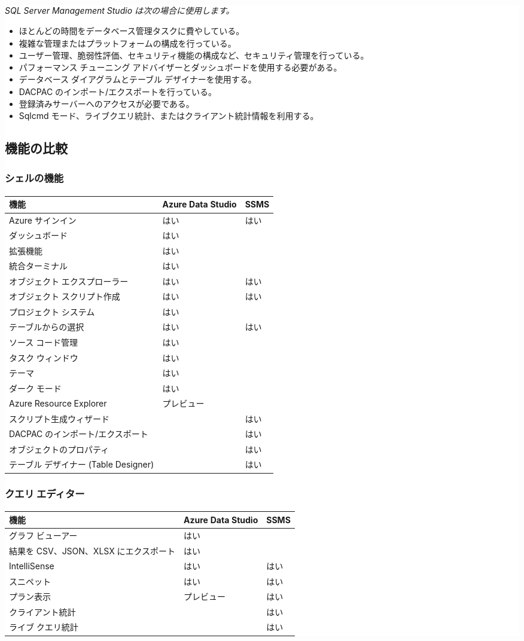 *SQL Server Management Studio は次の場合に使用します。*

- ほとんどの時間をデータベース管理タスクに費やしている。
- 複雑な管理またはプラットフォームの構成を行っている。
- ユーザー管理、脆弱性評価、セキュリティ機能の構成など、セキュリティ管理を行っている。
- パフォーマンス チューニング アドバイザーとダッシュボードを使用する必要がある。
- データベース ダイアグラムとテーブル デザイナーを使用する。
- DACPAC のインポート/エクスポートを行っている。
- 登録済みサーバーへのアクセスが必要である。
- Sqlcmd モード、ライブクエリ統計、またはクライアント統計情報を利用する。

## <a name="feature-comparison"></a>機能の比較

### <a name="shell-features"></a>シェルの機能

|機能|Azure Data Studio|SSMS|
|:---|:---|:---|
|Azure サインイン|はい|はい|
|ダッシュボード|はい| |
|拡張機能|はい| |
|統合ターミナル|はい||
|オブジェクト エクスプローラー|はい|はい|
|オブジェクト スクリプト作成|はい|はい|
|プロジェクト システム|はい||
|テーブルからの選択|はい|はい|
|ソース コード管理|はい||
|タスク ウィンドウ|はい||
|テーマ|はい||
|ダーク モード|はい||
|Azure Resource Explorer|プレビュー||
|スクリプト生成ウィザード||はい
|DACPAC のインポート/エクスポート||はい|
|オブジェクトのプロパティ||はい|
|テーブル デザイナー (Table Designer)||はい|

### <a name="query-editor"></a>クエリ エディター

|機能|Azure Data Studio|SSMS|
|:---|:---|:---|
|グラフ ビューアー|はい||
|結果を CSV、JSON、XLSX にエクスポート|はい||
|IntelliSense|はい|はい|
|スニペット|はい|はい|
|プラン表示|プレビュー|はい|
|クライアント統計||はい|
|ライブ クエリ統計||はい|